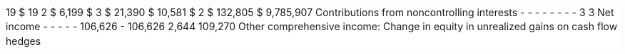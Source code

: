 </tr>
<tr>
<td></td>
<td>19</td>
<td>$ 19</td>
<td>2</td>
<td>$ 6,199</td>
<td>$ 3</td>
<td>$ 21,390</td>
<td>$ 10,581</td>
<td>$ 2</td>
<td>$ 132,805</td>
<td>$ 9,785,907</td>
</tr>
<tr>
<td>Contributions from noncontrolling interests</td>
<td>-</td>
<td>-</td>
<td>-</td>
<td>-</td>
<td>-</td>
<td>-</td>
<td>-</td>
<td>-</td>
<td>3</td>
<td>3</td>
</tr>
<tr>
<td>Net income</td>
<td>-</td>
<td>-</td>
<td>-</td>
<td>-</td>
<td>-</td>
<td>106,626</td>
<td>-</td>
<td>106,626</td>
<td>2,644</td>
<td>109,270</td>
</tr>
<tr>
<td>Other comprehensive income:</td>
<td></td>
<td></td>
<td></td>
<td></td>
<td></td>
<td></td>
<td></td>
<td></td>
<td></td>
<td></td>
</tr>
<tr>
<td>Change in equity in unrealized gains on cash flow hedges</td>
<td></td>
<td></td>
<td></td>
<td></td>
<td></td>
<td></td>
<td></td>
<td></td>
<td></td>